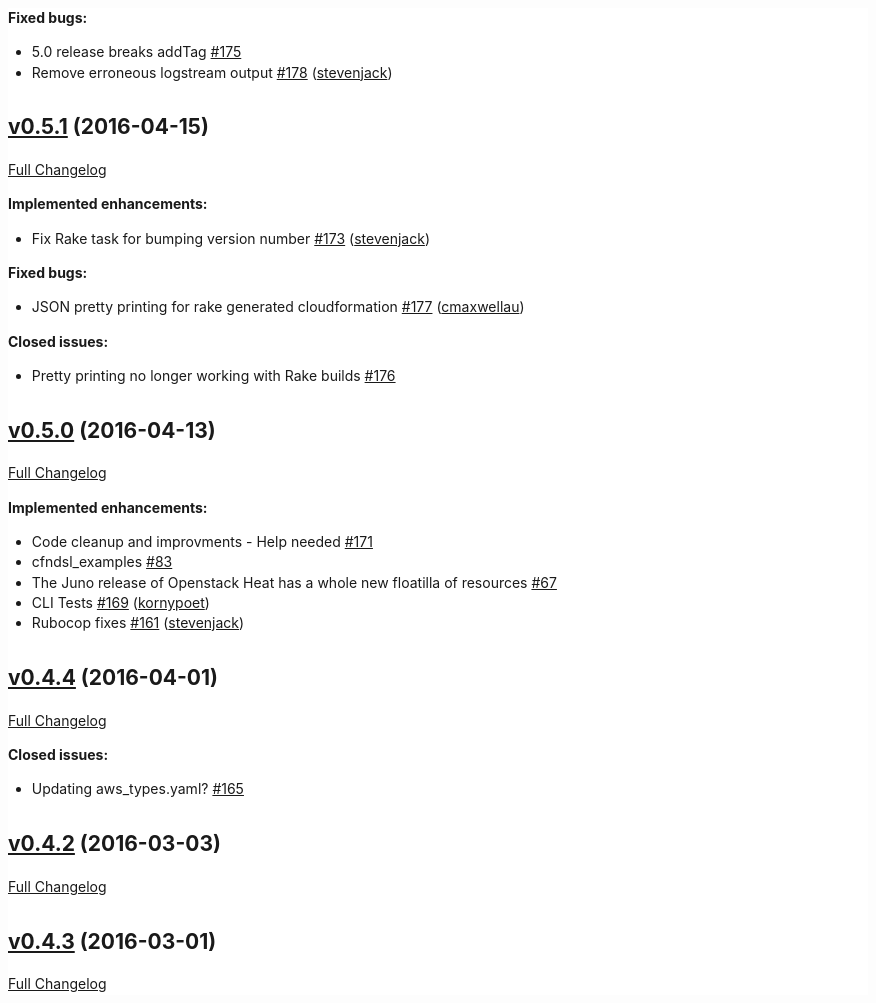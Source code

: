 **Fixed bugs:**

- 5.0 release breaks addTag  [\#175](https://github.com/cfndsl/cfndsl/issues/175)
- Remove erroneous logstream output [\#178](https://github.com/cfndsl/cfndsl/pull/178) ([stevenjack](https://github.com/stevenjack))

## [v0.5.1](https://github.com/cfndsl/cfndsl/tree/v0.5.1) (2016-04-15)
[Full Changelog](https://github.com/cfndsl/cfndsl/compare/v0.5.0...v0.5.1)

**Implemented enhancements:**

- Fix Rake task for bumping version number [\#173](https://github.com/cfndsl/cfndsl/pull/173) ([stevenjack](https://github.com/stevenjack))

**Fixed bugs:**

- JSON pretty printing for rake generated cloudformation [\#177](https://github.com/cfndsl/cfndsl/pull/177) ([cmaxwellau](https://github.com/cmaxwellau))

**Closed issues:**

- Pretty printing no longer working with Rake builds [\#176](https://github.com/cfndsl/cfndsl/issues/176)

## [v0.5.0](https://github.com/cfndsl/cfndsl/tree/v0.5.0) (2016-04-13)
[Full Changelog](https://github.com/cfndsl/cfndsl/compare/v0.4.4...v0.5.0)

**Implemented enhancements:**

- Code cleanup and improvments - Help needed [\#171](https://github.com/cfndsl/cfndsl/issues/171)
- cfndsl\_examples [\#83](https://github.com/cfndsl/cfndsl/issues/83)
- The Juno release of Openstack Heat has a whole new floatilla of resources [\#67](https://github.com/cfndsl/cfndsl/issues/67)
- CLI Tests [\#169](https://github.com/cfndsl/cfndsl/pull/169) ([kornypoet](https://github.com/kornypoet))
- Rubocop fixes [\#161](https://github.com/cfndsl/cfndsl/pull/161) ([stevenjack](https://github.com/stevenjack))

## [v0.4.4](https://github.com/cfndsl/cfndsl/tree/v0.4.4) (2016-04-01)
[Full Changelog](https://github.com/cfndsl/cfndsl/compare/v0.4.2...v0.4.4)

**Closed issues:**

- Updating aws\_types.yaml? [\#165](https://github.com/cfndsl/cfndsl/issues/165)

## [v0.4.2](https://github.com/cfndsl/cfndsl/tree/v0.4.2) (2016-03-03)
[Full Changelog](https://github.com/cfndsl/cfndsl/compare/v0.4.3...v0.4.2)

## [v0.4.3](https://github.com/cfndsl/cfndsl/tree/v0.4.3) (2016-03-01)
[Full Changelog](https://github.com/cfndsl/cfndsl/compare/v0.4.1...v0.4.3)
